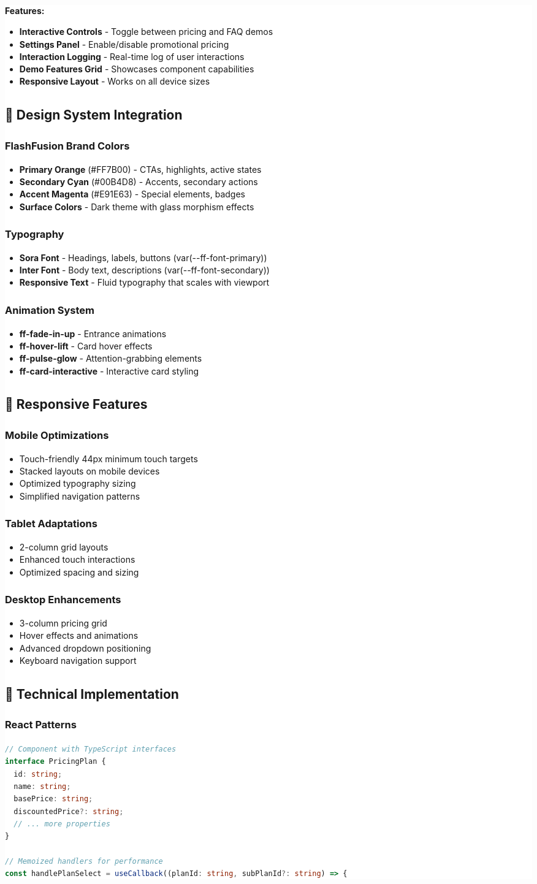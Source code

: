 **Features:**
- **Interactive Controls** - Toggle between pricing and FAQ demos
- **Settings Panel** - Enable/disable promotional pricing
- **Interaction Logging** - Real-time log of user interactions
- **Demo Features Grid** - Showcases component capabilities
- **Responsive Layout** - Works on all device sizes

## 🎨 **Design System Integration**

### **FlashFusion Brand Colors**
- **Primary Orange** (#FF7B00) - CTAs, highlights, active states
- **Secondary Cyan** (#00B4D8) - Accents, secondary actions
- **Accent Magenta** (#E91E63) - Special elements, badges
- **Surface Colors** - Dark theme with glass morphism effects

### **Typography**
- **Sora Font** - Headings, labels, buttons (var(--ff-font-primary))
- **Inter Font** - Body text, descriptions (var(--ff-font-secondary))
- **Responsive Text** - Fluid typography that scales with viewport

### **Animation System**
- **ff-fade-in-up** - Entrance animations
- **ff-hover-lift** - Card hover effects
- **ff-pulse-glow** - Attention-grabbing elements
- **ff-card-interactive** - Interactive card styling

## 📱 **Responsive Features**

### **Mobile Optimizations**
- Touch-friendly 44px minimum touch targets
- Stacked layouts on mobile devices
- Optimized typography sizing
- Simplified navigation patterns

### **Tablet Adaptations**
- 2-column grid layouts
- Enhanced touch interactions
- Optimized spacing and sizing

### **Desktop Enhancements**
- 3-column pricing grid
- Hover effects and animations
- Advanced dropdown positioning
- Keyboard navigation support

## 🔧 **Technical Implementation**

### **React Patterns**
```typescript
// Component with TypeScript interfaces
interface PricingPlan {
  id: string;
  name: string;
  basePrice: string;
  discountedPrice?: string;
  // ... more properties
}

// Memoized handlers for performance
const handlePlanSelect = useCallback((planId: string, subPlanId?: string) => {
```
